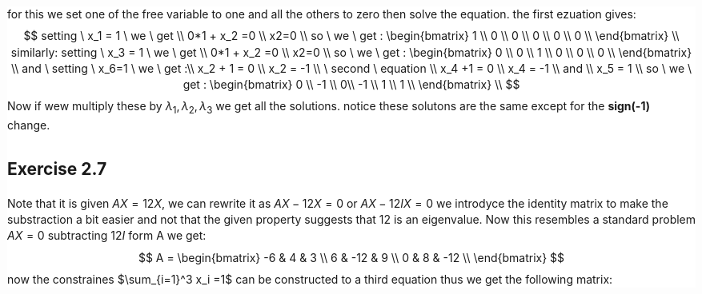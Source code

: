 for this we set one of the free variable to one and all the others to zero then solve the equation. the first ezuation gives:  
$$
setting \ x_1 = 1 \ we \ get \\
0*1 + x_2 =0 \\
x2=0 \\
so \ we \ get :
\begin{bmatrix}
1 \\
0 \\
0 \\
0 \\
0 \\
0 \\
\end{bmatrix} \\
similarly:
setting \ x_3 = 1 \ we \ get \\
0*1 + x_2 =0 \\
x2=0 \\
so \ we \ get :
\begin{bmatrix}
0 \\
0 \\
1 \\
0 \\
0 \\
0 \\
\end{bmatrix} \\
and \ setting \ x_6=1 \ we \ get :\\
x_2 + 1 = 0 \\
x_2 = -1 \\
\ second \ equation \\
x_4 +1 = 0 \\
x_4 = -1 \\
and \\
x_5 = 1 \\
so \ we \ get :
\begin{bmatrix}
0 \\
-1 \\
0\\
-1 \\
1 \\
1 \\
\end{bmatrix} \\
$$
Now if wew multiply these by $\lambda_1,\lambda_2,\lambda_3$ we get all the solutions. notice these solutons are the same except for the **sign(-1)** change.

## Exercise 2.7
Note that it is given $AX = 12X$, we can rewrite it as $AX-12X = 0$ or $AX- 12IX = 0$ we introdyce the identity matrix to make the substraction a bit easier and not that the given property suggests that 12 is an eigenvalue. Now this resembles a standard problem $AX=0$ 
subtracting $12I$ form A we get:
$$
A = \begin{bmatrix}
-6 & 4 & 3 \\
6 & -12 & 9 \\
0 & 8 & -12 \\
\end{bmatrix}
$$
now the constraines $\sum_{i=1}^3 x_i =1$ can be constructed to a third equation thus we get the following matrix: